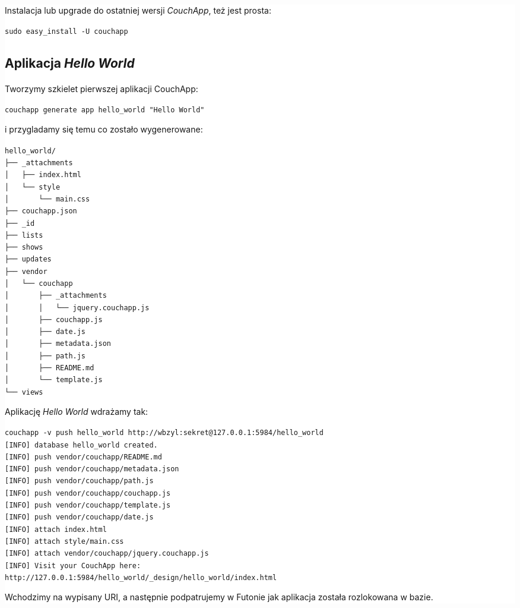 Instalacja lub upgrade do ostatniej wersji *CouchApp*, też jest
prosta:

    sudo easy_install -U couchapp


## Aplikacja *Hello World*

Tworzymy szkielet pierwszej aplikacji CouchApp:

    couchapp generate app hello_world "Hello World"

i przygladamy się temu co zostało wygenerowane:

    hello_world/
    ├── _attachments
    │   ├── index.html
    │   └── style
    │       └── main.css
    ├── couchapp.json
    ├── _id
    ├── lists
    ├── shows
    ├── updates
    ├── vendor
    │   └── couchapp
    │       ├── _attachments
    │       │   └── jquery.couchapp.js
    │       ├── couchapp.js
    │       ├── date.js
    │       ├── metadata.json
    │       ├── path.js
    │       ├── README.md
    │       └── template.js
    └── views

Aplikację *Hello World* wdrażamy tak:

    couchapp -v push hello_world http://wbzyl:sekret@127.0.0.1:5984/hello_world
    [INFO] database hello_world created.
    [INFO] push vendor/couchapp/README.md
    [INFO] push vendor/couchapp/metadata.json
    [INFO] push vendor/couchapp/path.js
    [INFO] push vendor/couchapp/couchapp.js
    [INFO] push vendor/couchapp/template.js
    [INFO] push vendor/couchapp/date.js
    [INFO] attach index.html
    [INFO] attach style/main.css
    [INFO] attach vendor/couchapp/jquery.couchapp.js
    [INFO] Visit your CouchApp here:
    http://127.0.0.1:5984/hello_world/_design/hello_world/index.html

Wchodzimy na wypisany URI, a następnie podpatrujemy w Futonie
jak aplikacja została rozlokowana w bazie.
